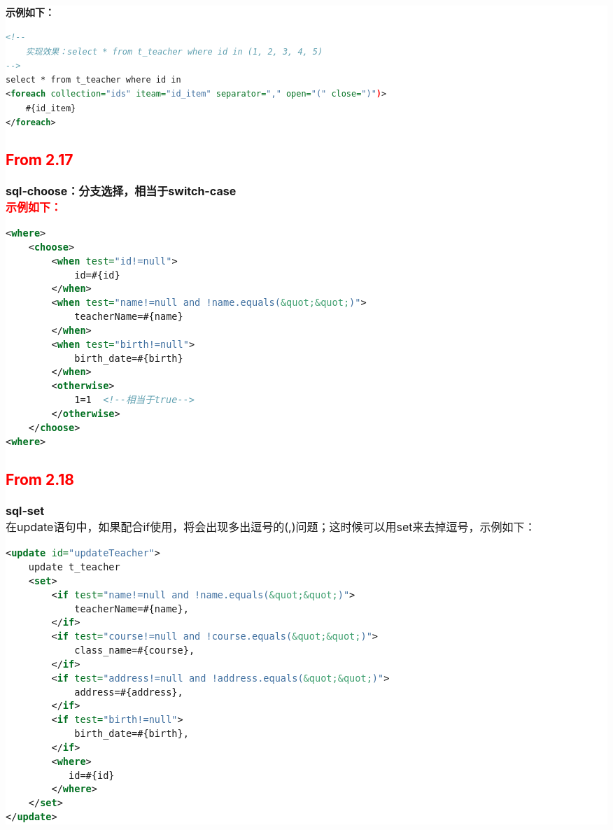 **示例如下：**

```xml
<!--
    实现效果：select * from t_teacher where id in (1, 2, 3, 4, 5)
-->
select * from t_teacher where id in
<foreach collection="ids" iteam="id_item" separator="," open="(" close=")")>
    #{id_item}
</foreach>
```
</font>

## <font color=FF0000>**From 2.17**</font>
<font size=3>**sql-choose：分支选择，相当于switch-case**</br>
<font color=FF0000>**示例如下：**</font></br>
```xml
<where>
    <choose>
        <when test="id!=null">
            id=#{id}
        </when>
        <when test="name!=null and !name.equals(&quot;&quot;)">
            teacherName=#{name}
        </when>
        <when test="birth!=null">
            birth_date=#{birth}
        </when>
        <otherwise>
            1=1  <!--相当于true--> 
        </otherwise>
    </choose>
<where>
```
</font>

## <font color=FF0000>**From 2.18**</font>
<font size=3>**sql-set**</br>
在update语句中，如果配合if使用，将会出现多出逗号的(,)问题；这时候可以用set来去掉逗号，示例如下：
```xml
<update id="updateTeacher">
    update t_teacher
    <set>
        <if test="name!=null and !name.equals(&quot;&quot;)">
            teacherName=#{name},
        </if>
        <if test="course!=null and !course.equals(&quot;&quot;)">
            class_name=#{course},
        </if>
        <if test="address!=null and !address.equals(&quot;&quot;)">
            address=#{address},
        </if>
        <if test="birth!=null">
            birth_date=#{birth},
        </if>
        <where>
           id=#{id}
        </where>
    </set>
</update>
```
</font>
